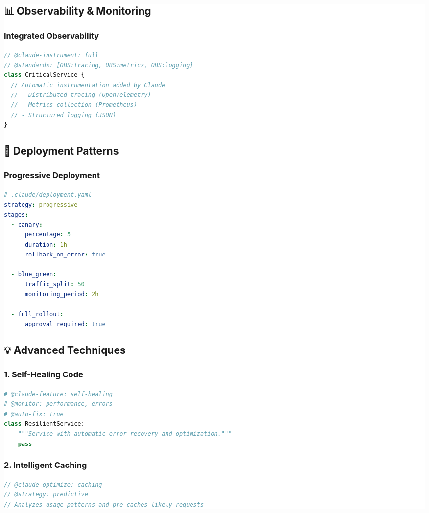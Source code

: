 ## 📊 Observability & Monitoring

### Integrated Observability
```typescript
// @claude-instrument: full
// @standards: [OBS:tracing, OBS:metrics, OBS:logging]
class CriticalService {
  // Automatic instrumentation added by Claude
  // - Distributed tracing (OpenTelemetry)
  // - Metrics collection (Prometheus)
  // - Structured logging (JSON)
}
```

## 🚀 Deployment Patterns

### Progressive Deployment
```yaml
# .claude/deployment.yaml
strategy: progressive
stages:
  - canary:
      percentage: 5
      duration: 1h
      rollback_on_error: true
      
  - blue_green:
      traffic_split: 50
      monitoring_period: 2h
      
  - full_rollout:
      approval_required: true
```

## 💡 Advanced Techniques

### 1. Self-Healing Code
```python
# @claude-feature: self-healing
# @monitor: performance, errors
# @auto-fix: true
class ResilientService:
    """Service with automatic error recovery and optimization."""
    pass
```

### 2. Intelligent Caching
```javascript
// @claude-optimize: caching
// @strategy: predictive
// Analyzes usage patterns and pre-caches likely requests
```
